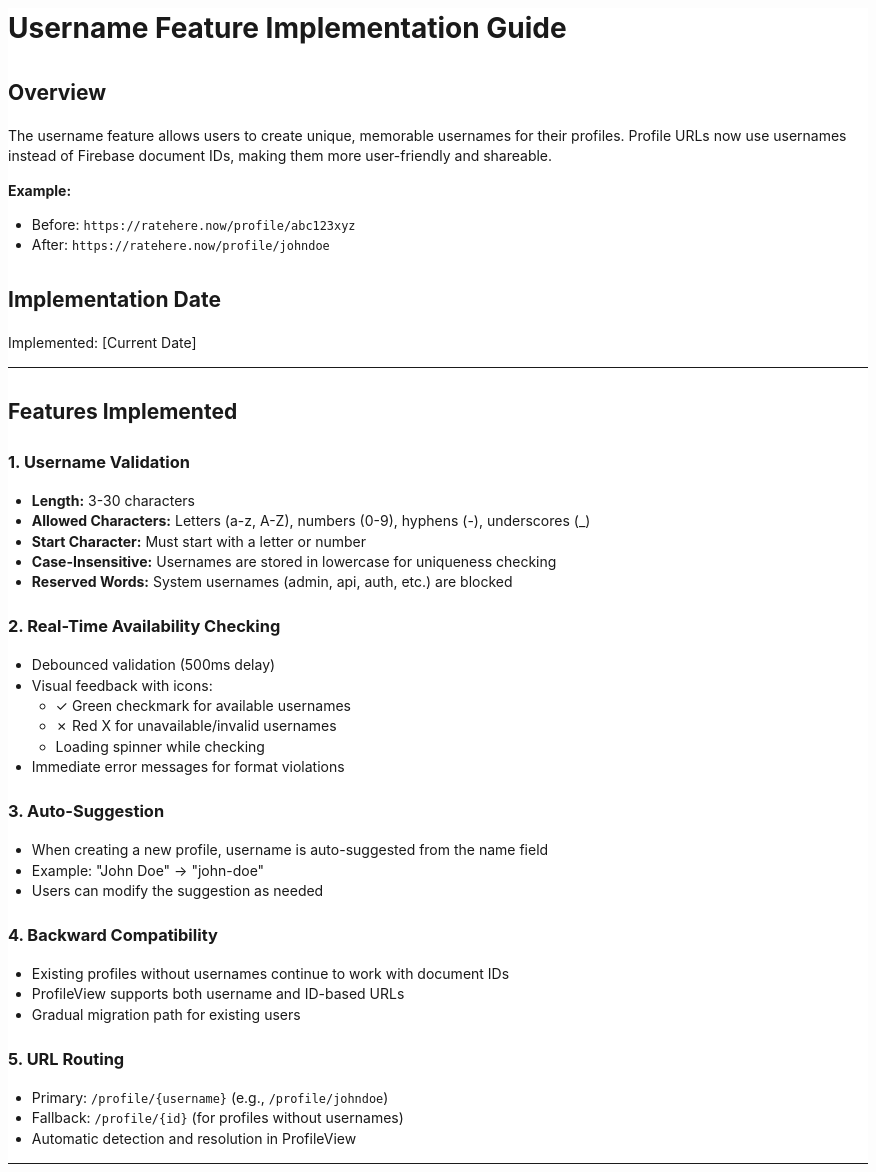 # Username Feature Implementation Guide

## Overview
The username feature allows users to create unique, memorable usernames for their profiles. Profile URLs now use usernames instead of Firebase document IDs, making them more user-friendly and shareable.

**Example:**
- Before: `https://ratehere.now/profile/abc123xyz`
- After: `https://ratehere.now/profile/johndoe`

## Implementation Date
Implemented: [Current Date]

---

## Features Implemented

### 1. Username Validation
- **Length:** 3-30 characters
- **Allowed Characters:** Letters (a-z, A-Z), numbers (0-9), hyphens (-), underscores (_)
- **Start Character:** Must start with a letter or number
- **Case-Insensitive:** Usernames are stored in lowercase for uniqueness checking
- **Reserved Words:** System usernames (admin, api, auth, etc.) are blocked

### 2. Real-Time Availability Checking
- Debounced validation (500ms delay)
- Visual feedback with icons:
  - ✓ Green checkmark for available usernames
  - ✗ Red X for unavailable/invalid usernames
  - Loading spinner while checking
- Immediate error messages for format violations

### 3. Auto-Suggestion
- When creating a new profile, username is auto-suggested from the name field
- Example: "John Doe" → "john-doe"
- Users can modify the suggestion as needed

### 4. Backward Compatibility
- Existing profiles without usernames continue to work with document IDs
- ProfileView supports both username and ID-based URLs
- Gradual migration path for existing users

### 5. URL Routing
- Primary: `/profile/{username}` (e.g., `/profile/johndoe`)
- Fallback: `/profile/{id}` (for profiles without usernames)
- Automatic detection and resolution in ProfileView

---